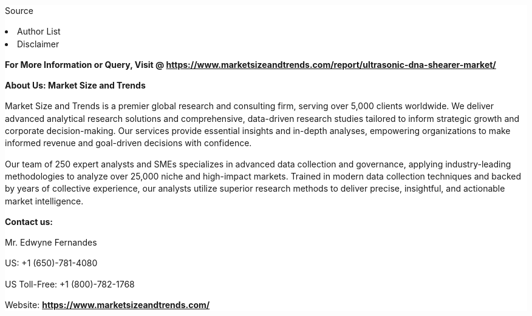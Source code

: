 Source</li><li>Author List</li><li>Disclaimer</li></ul></p><p><strong>For More Information or Query, Visit @ <a href="https://www.marketsizeandtrends.com/report/ultrasonic-dna-shearer-market/">https://www.marketsizeandtrends.com/report/ultrasonic-dna-shearer-market/</a></strong></p><p><strong>About Us: Market Size and Trends</strong></p><p>Market Size and Trends is a premier global research and consulting firm, serving over 5,000 clients worldwide. We deliver advanced analytical research solutions and comprehensive, data-driven research studies tailored to inform strategic growth and corporate decision-making. Our services provide essential insights and in-depth analyses, empowering organizations to make informed revenue and goal-driven decisions with confidence.</p><p>Our team of 250 expert analysts and SMEs specializes in advanced data collection and governance, applying industry-leading methodologies to analyze over 25,000 niche and high-impact markets. Trained in modern data collection techniques and backed by years of collective experience, our analysts utilize superior research methods to deliver precise, insightful, and actionable market intelligence.</p><p><strong>Contact us:</strong></p><p>Mr. Edwyne Fernandes</p><p>US: +1 (650)-781-4080</p><p>US Toll-Free: +1 (800)-782-1768</p><p>Website: <strong><a href="https://www.marketsizeandtrends.com/">https://www.marketsizeandtrends.com/</a></strong></p>
